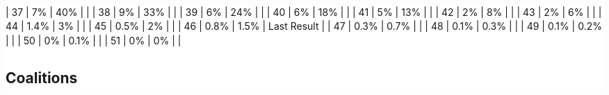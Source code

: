 | 37 | 7% | 40% |  |
| 38 | 9% | 33% |  |
| 39 | 6% | 24% |  |
| 40 | 6% | 18% |  |
| 41 | 5% | 13% |  |
| 42 | 2% | 8% |  |
| 43 | 2% | 6% |  |
| 44 | 1.4% | 3% |  |
| 45 | 0.5% | 2% |  |
| 46 | 0.8% | 1.5% | Last Result |
| 47 | 0.3% | 0.7% |  |
| 48 | 0.1% | 0.3% |  |
| 49 | 0.1% | 0.2% |  |
| 50 | 0% | 0.1% |  |
| 51 | 0% | 0% |  |


## Coalitions

